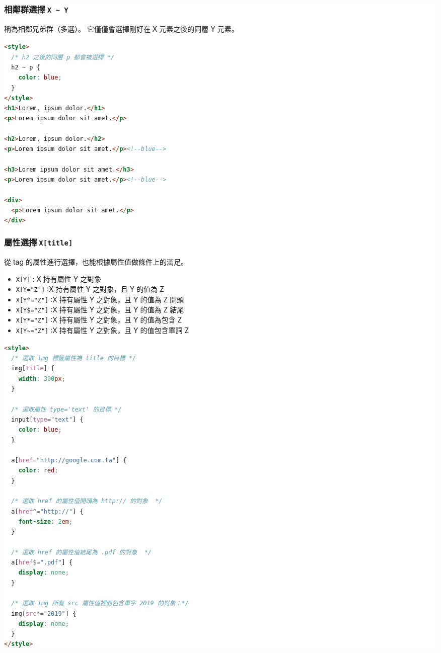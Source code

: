 ### 相鄰群選擇 `X ~ Y`
稱為相鄰兄弟群（多選）。 它僅僅會選擇剛好在 X 元素之後的同層 Y 元素。

```html
<style>
  /* h2 之後的同層 p 都會被選擇 */
  h2 ~ p {
    color: blue;
  }
</style>
<h1>Lorem, ipsum dolor.</h1>
<p>Lorem ipsum dolor sit amet.</p>

<h2>Lorem, ipsum dolor.</h2>
<p>Lorem ipsum dolor sit amet.</p><!--blue-->

<h3>Lorem ipsum dolor sit amet.</h3>
<p>Lorem ipsum dolor sit amet.</p><!--blue-->

<div>
  <p>Lorem ipsum dolor sit amet.</p>
</div>
```

### 屬性選擇 `X[title]`
從 tag 的屬性進行選擇，也能根據屬性值做條件上的滿足。

- `X[Y]` : X 持有屬性 Y 之對象
- `X[Y="Z"]` :X 持有屬性 Y 之對象，且 Y 的值為 Z
- `X[Y^="Z"]` :X 持有屬性 Y 之對象，且 Y 的值為 Z 開頭
- `X[Y$="Z"]` :X 持有屬性 Y 之對象，且 Y 的值為 Z 結尾
- `X[Y*="Z"]` :X 持有屬性 Y 之對象，且 Y 的值為包含 Z
- `X[Y~="Z"]` :X 持有屬性 Y 之對象，且 Y 的值包含單詞 Z

```html
<style>
  /* 選取 img 標籤屬性為 title 的目標 */
  img[title] {
    width: 300px;
  }

  /* 選取屬性 type='text' 的目標 */
  input[type="text"] {
    color: blue;
  }

  a[href="http://google.com.tw"] {
    color: red;
  }

  /* 選取 href 的屬性值開頭為 http:// 的對象  */
  a[href^="http://"] {
    font-size: 2em;
  }

  /* 選取 href 的屬性值結尾為 .pdf 的對象  */
  a[href$=".pdf"] {
    display: none;
  }

  /* 選取 img 所有 src 屬性值裡面包含單字 2019 的對象；*/
  img[src*="2019"] {
    display: none;
  }
</style>
```